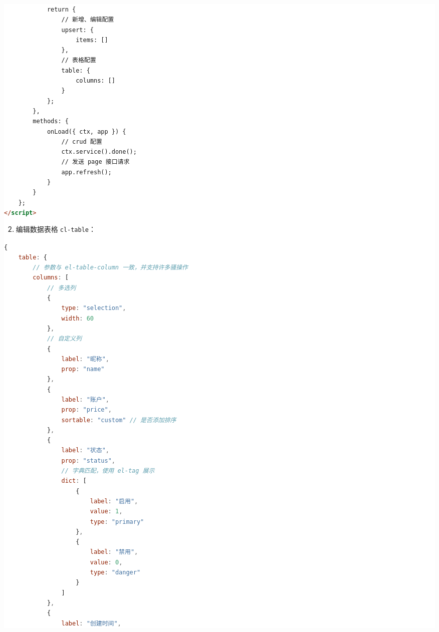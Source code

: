 ```html
			return {
				// 新增、编辑配置
				upsert: {
					items: []
				},
				// 表格配置
				table: {
					columns: []
				}
			};
		},
		methods: {
			onLoad({ ctx, app }) {
				// crud 配置
				ctx.service().done();
				// 发送 page 接口请求
				app.refresh();
			}
		}
	};
</script>
```

2. 编辑数据表格 `cl-table`：

```js
{
	table: {
		// 参数与 el-table-column 一致，并支持许多骚操作
		columns: [
			// 多选列
			{
				type: "selection",
				width: 60
			},
			// 自定义列
			{
				label: "昵称",
				prop: "name"
			},
			{
				label: "账户",
				prop: "price",
				sortable: "custom" // 是否添加排序
			},
			{
				label: "状态",
				prop: "status",
				// 字典匹配，使用 el-tag 展示
				dict: [
					{
						label: "启用",
						value: 1,
						type: "primary"
					},
					{
						label: "禁用",
						value: 0,
						type: "danger"
					}
				]
			},
			{
				label: "创建时间",
```
